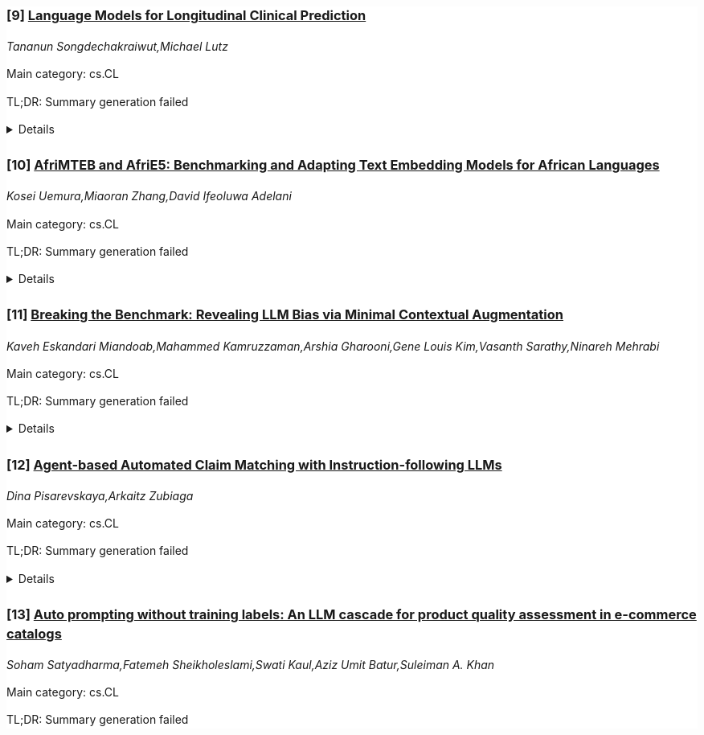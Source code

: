 ### [9] [Language Models for Longitudinal Clinical Prediction](https://arxiv.org/abs/2510.23884)
*Tananun Songdechakraiwut,Michael Lutz*

Main category: cs.CL

TL;DR: Summary generation failed


<details><summary>Details</summary></details>


### [10] [AfriMTEB and AfriE5: Benchmarking and Adapting Text Embedding Models for African Languages](https://arxiv.org/abs/2510.23896)
*Kosei Uemura,Miaoran Zhang,David Ifeoluwa Adelani*

Main category: cs.CL

TL;DR: Summary generation failed


<details><summary>Details</summary></details>


### [11] [Breaking the Benchmark: Revealing LLM Bias via Minimal Contextual Augmentation](https://arxiv.org/abs/2510.23921)
*Kaveh Eskandari Miandoab,Mahammed Kamruzzaman,Arshia Gharooni,Gene Louis Kim,Vasanth Sarathy,Ninareh Mehrabi*

Main category: cs.CL

TL;DR: Summary generation failed


<details><summary>Details</summary></details>


### [12] [Agent-based Automated Claim Matching with Instruction-following LLMs](https://arxiv.org/abs/2510.23924)
*Dina Pisarevskaya,Arkaitz Zubiaga*

Main category: cs.CL

TL;DR: Summary generation failed


<details><summary>Details</summary></details>


### [13] [Auto prompting without training labels: An LLM cascade for product quality assessment in e-commerce catalogs](https://arxiv.org/abs/2510.23941)
*Soham Satyadharma,Fatemeh Sheikholeslami,Swati Kaul,Aziz Umit Batur,Suleiman A. Khan*

Main category: cs.CL

TL;DR: Summary generation failed

